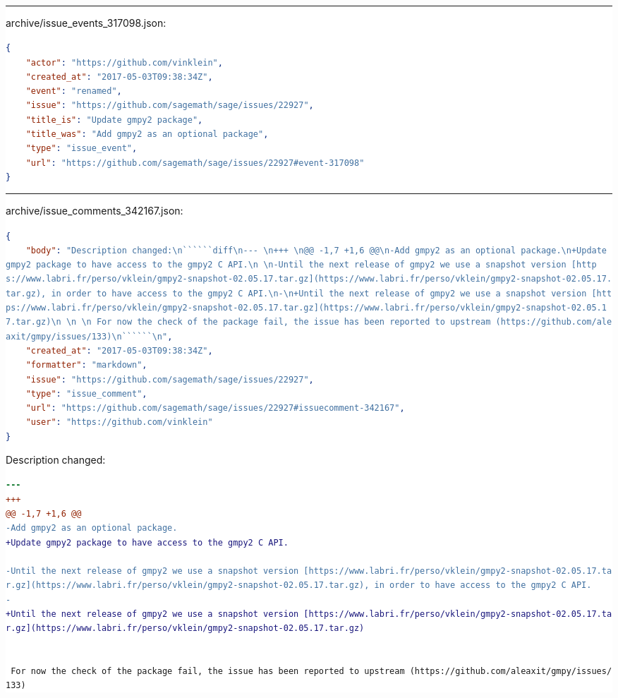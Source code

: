 
---

archive/issue_events_317098.json:
```json
{
    "actor": "https://github.com/vinklein",
    "created_at": "2017-05-03T09:38:34Z",
    "event": "renamed",
    "issue": "https://github.com/sagemath/sage/issues/22927",
    "title_is": "Update gmpy2 package",
    "title_was": "Add gmpy2 as an optional package",
    "type": "issue_event",
    "url": "https://github.com/sagemath/sage/issues/22927#event-317098"
}
```



---

archive/issue_comments_342167.json:
```json
{
    "body": "Description changed:\n``````diff\n--- \n+++ \n@@ -1,7 +1,6 @@\n-Add gmpy2 as an optional package.\n+Update gmpy2 package to have access to the gmpy2 C API.\n \n-Until the next release of gmpy2 we use a snapshot version [https://www.labri.fr/perso/vklein/gmpy2-snapshot-02.05.17.tar.gz](https://www.labri.fr/perso/vklein/gmpy2-snapshot-02.05.17.tar.gz), in order to have access to the gmpy2 C API.\n-\n+Until the next release of gmpy2 we use a snapshot version [https://www.labri.fr/perso/vklein/gmpy2-snapshot-02.05.17.tar.gz](https://www.labri.fr/perso/vklein/gmpy2-snapshot-02.05.17.tar.gz)\n \n \n For now the check of the package fail, the issue has been reported to upstream (https://github.com/aleaxit/gmpy/issues/133)\n``````\n",
    "created_at": "2017-05-03T09:38:34Z",
    "formatter": "markdown",
    "issue": "https://github.com/sagemath/sage/issues/22927",
    "type": "issue_comment",
    "url": "https://github.com/sagemath/sage/issues/22927#issuecomment-342167",
    "user": "https://github.com/vinklein"
}
```

Description changed:
``````diff
--- 
+++ 
@@ -1,7 +1,6 @@
-Add gmpy2 as an optional package.
+Update gmpy2 package to have access to the gmpy2 C API.
 
-Until the next release of gmpy2 we use a snapshot version [https://www.labri.fr/perso/vklein/gmpy2-snapshot-02.05.17.tar.gz](https://www.labri.fr/perso/vklein/gmpy2-snapshot-02.05.17.tar.gz), in order to have access to the gmpy2 C API.
-
+Until the next release of gmpy2 we use a snapshot version [https://www.labri.fr/perso/vklein/gmpy2-snapshot-02.05.17.tar.gz](https://www.labri.fr/perso/vklein/gmpy2-snapshot-02.05.17.tar.gz)
 
 
 For now the check of the package fail, the issue has been reported to upstream (https://github.com/aleaxit/gmpy/issues/133)
``````
